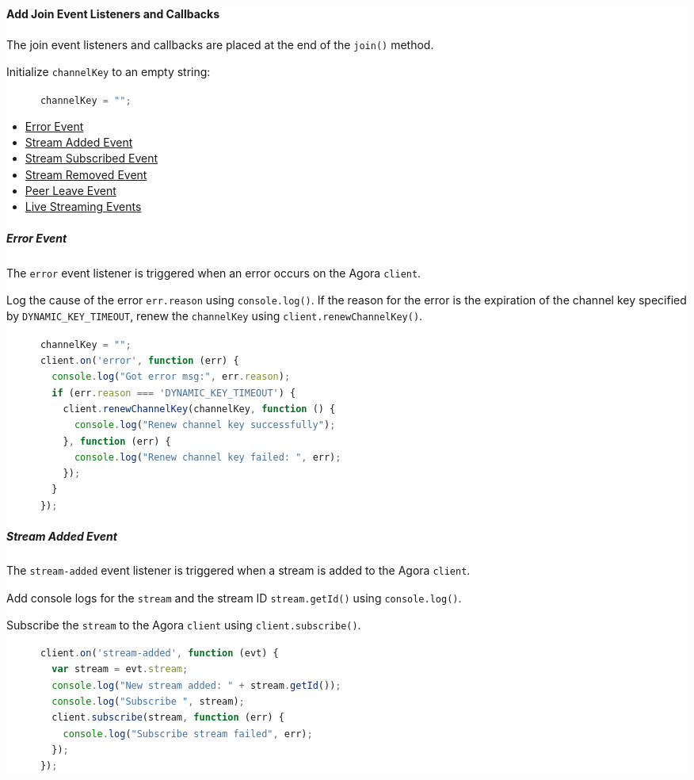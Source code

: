 #### Add Join Event Listeners and Callbacks

The join event listeners and callbacks are placed at the end of the `join()` method.

Initialize `channelKey` to an empty string:

``` JavaScript
      channelKey = "";
```

- [Error Event](#error-event)
- [Stream Added Event](#stream-added-event)
- [Stream Subscribed Event](#stream-subscribed-event)
- [Stream Removed Event](#stream-removed-event)
- [Peer Leave Event](#peer-leave-event)
- [Live Streaming Events](#live-streaming-events)

##### Error Event

The `error` event listener is triggered when an error occurs on the Agora `client`.

Log the cause of the error `err.reason` using `console.log()`. If the reason for the error is the expiration of the channel key specified by `DYNAMIC_KEY_TIMEOUT`, renew the `channelKey` using `client.renewChannelKey()`.

``` JavaScript
      channelKey = "";
      client.on('error', function (err) {
        console.log("Got error msg:", err.reason);
        if (err.reason === 'DYNAMIC_KEY_TIMEOUT') {
          client.renewChannelKey(channelKey, function () {
            console.log("Renew channel key successfully");
          }, function (err) {
            console.log("Renew channel key failed: ", err);
          });
        }
      });
```

##### Stream Added Event

The `stream-added` event listener is triggered when a stream is added to the Agora `client`.

Add console logs for the `stream` and the stream ID `stream.getId()` using `console.log()`.

Subscribe the `stream` to the Agora `client` using `client.subscribe()`.

``` JavaScript
      client.on('stream-added', function (evt) {
        var stream = evt.stream;
        console.log("New stream added: " + stream.getId());
        console.log("Subscribe ", stream);
        client.subscribe(stream, function (err) {
          console.log("Subscribe stream failed", err);
        });
      });
```
